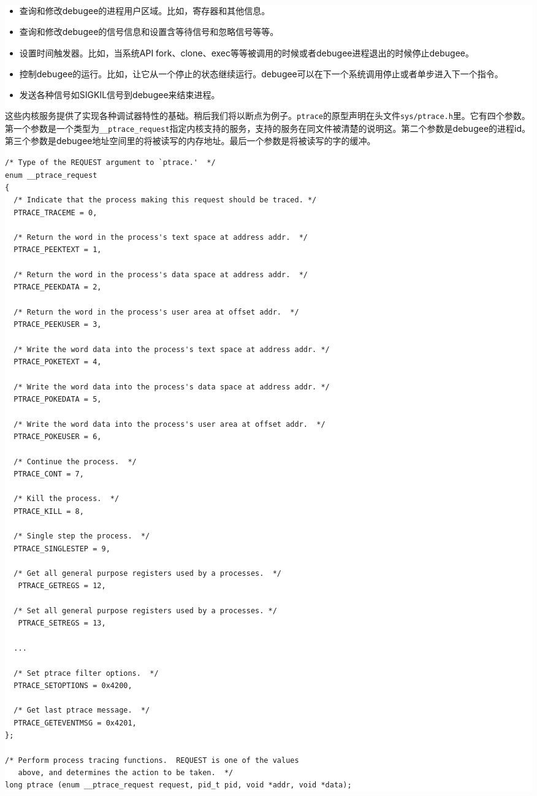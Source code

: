 - 查询和修改debugee的进程用户区域。比如，寄存器和其他信息。

- 查询和修改debugee的信号信息和设置含等待信号和忽略信号等等。

- 设置时间触发器。比如，当系统API fork、clone、exec等等被调用的时候或者debugee进程退出的时候停止debugee。

- 控制debugee的运行。比如，让它从一个停止的状态继续运行。debugee可以在下一个系统调用停止或者单步进入下一个指令。

- 发送各种信号如SIGKIL信号到debugee来结束进程。

这些内核服务提供了实现各种调试器特性的基础。稍后我们将以断点为例子。`ptrace`的原型声明在头文件`sys/ptrace.h`里。它有四个参数。第一个参数是一个类型为`__ptrace_request`指定内核支持的服务，支持的服务在同文件被清楚的说明这。第二个参数是debugee的进程id。第三个参数是debugee地址空间里的将被读写的内存地址。最后一个参数是将被读写的字的缓冲。

```
/* Type of the REQUEST argument to `ptrace.'  */
enum __ptrace_request
{
  /* Indicate that the process making this request should be traced. */
  PTRACE_TRACEME = 0,

  /* Return the word in the process's text space at address addr.  */
  PTRACE_PEEKTEXT = 1,

  /* Return the word in the process's data space at address addr.  */
  PTRACE_PEEKDATA = 2,

  /* Return the word in the process's user area at offset addr.  */
  PTRACE_PEEKUSER = 3,

  /* Write the word data into the process's text space at address addr. */
  PTRACE_POKETEXT = 4,

  /* Write the word data into the process's data space at address addr. */
  PTRACE_POKEDATA = 5,

  /* Write the word data into the process's user area at offset addr.  */
  PTRACE_POKEUSER = 6,

  /* Continue the process.  */
  PTRACE_CONT = 7,

  /* Kill the process.  */
  PTRACE_KILL = 8,

  /* Single step the process.  */
  PTRACE_SINGLESTEP = 9,

  /* Get all general purpose registers used by a processes.  */
   PTRACE_GETREGS = 12,

  /* Set all general purpose registers used by a processes. */
   PTRACE_SETREGS = 13,

  ...

  /* Set ptrace filter options.  */
  PTRACE_SETOPTIONS = 0x4200,

  /* Get last ptrace message.  */
  PTRACE_GETEVENTMSG = 0x4201,
};

/* Perform process tracing functions.  REQUEST is one of the values
   above, and determines the action to be taken.  */
long ptrace (enum __ptrace_request request, pid_t pid, void *addr, void *data);

```